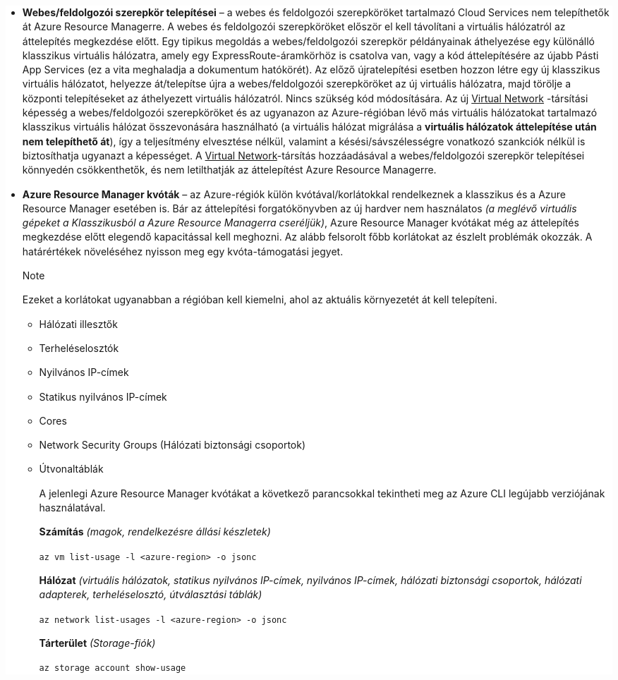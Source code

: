 - **Webes/feldolgozói szerepkör telepítései** – a webes és feldolgozói szerepköröket tartalmazó Cloud Services nem telepíthetők át Azure Resource Managerre. A webes és feldolgozói szerepköröket először el kell távolítani a virtuális hálózatról az áttelepítés megkezdése előtt.  Egy tipikus megoldás a webes/feldolgozói szerepkör példányainak áthelyezése egy különálló klasszikus virtuális hálózatra, amely egy ExpressRoute-áramkörhöz is csatolva van, vagy a kód áttelepítésére az újabb Pásti App Services (ez a vita meghaladja a dokumentum hatókörét). Az előző újratelepítési esetben hozzon létre egy új klasszikus virtuális hálózatot, helyezze át/telepítse újra a webes/feldolgozói szerepköröket az új virtuális hálózatra, majd törölje a központi telepítéseket az áthelyezett virtuális hálózatról. Nincs szükség kód módosítására. Az új [Virtual Network](../virtual-network/virtual-network-peering-overview.md) -társítási képesség a webes/feldolgozói szerepköröket és az ugyanazon az Azure-régióban lévő más virtuális hálózatokat tartalmazó klasszikus virtuális hálózat összevonására használható (a virtuális hálózat migrálása a **virtuális hálózatok áttelepítése után nem telepíthető át**), így a teljesítmény elvesztése nélkül, valamint a késési/sávszélességre vonatkozó szankciók nélkül is biztosíthatja ugyanazt a képességet. A [Virtual Network](../virtual-network/virtual-network-peering-overview.md)-társítás hozzáadásával a webes/feldolgozói szerepkör telepítései könnyedén csökkenthetők, és nem letilthatják az áttelepítést Azure Resource Managerre.

- **Azure Resource Manager kvóták** – az Azure-régiók külön kvótával/korlátokkal rendelkeznek a klasszikus és a Azure Resource Manager esetében is. Bár az áttelepítési forgatókönyvben az új hardver nem használatos *(a meglévő virtuális gépeket a Klasszikusból a Azure Resource Managerra cseréljük)*, Azure Resource Manager kvótákat még az áttelepítés megkezdése előtt elegendő kapacitással kell meghozni. Az alább felsorolt főbb korlátokat az észlelt problémák okozzák.  A határértékek növeléséhez nyisson meg egy kvóta-támogatási jegyet.

    > [!NOTE]
    > Ezeket a korlátokat ugyanabban a régióban kell kiemelni, ahol az aktuális környezetét át kell telepíteni.
    >

  - Hálózati illesztők
  - Terheléselosztók
  - Nyilvános IP-címek
  - Statikus nyilvános IP-címek
  - Cores
  - Network Security Groups (Hálózati biztonsági csoportok)
  - Útvonaltáblák

    A jelenlegi Azure Resource Manager kvótákat a következő parancsokkal tekintheti meg az Azure CLI legújabb verziójának használatával.

    **Számítás** *(magok, rendelkezésre állási készletek)*

    ```azurecli
    az vm list-usage -l <azure-region> -o jsonc
    ```

    **Hálózat** *(virtuális hálózatok, statikus nyilvános IP-címek, nyilvános IP-címek, hálózati biztonsági csoportok, hálózati adapterek, terheléselosztó, útválasztási táblák)*

    ```azurecli
    az network list-usages -l <azure-region> -o jsonc
    ```

    **Tárterület** *(Storage-fiók)*

    ```azurecli
    az storage account show-usage
    ```
